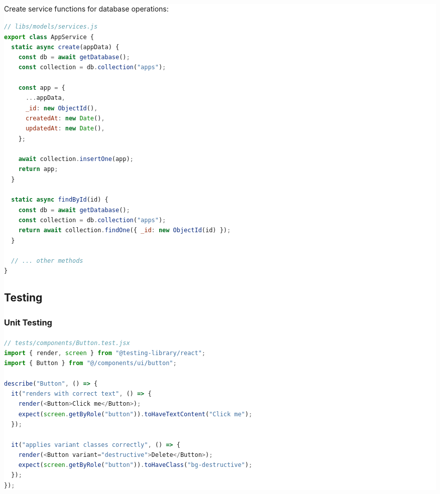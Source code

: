 Create service functions for database operations:

```javascript
// libs/models/services.js
export class AppService {
  static async create(appData) {
    const db = await getDatabase();
    const collection = db.collection("apps");

    const app = {
      ...appData,
      _id: new ObjectId(),
      createdAt: new Date(),
      updatedAt: new Date(),
    };

    await collection.insertOne(app);
    return app;
  }

  static async findById(id) {
    const db = await getDatabase();
    const collection = db.collection("apps");
    return await collection.findOne({ _id: new ObjectId(id) });
  }

  // ... other methods
}
```

## Testing

### Unit Testing

```javascript
// tests/components/Button.test.jsx
import { render, screen } from "@testing-library/react";
import { Button } from "@/components/ui/button";

describe("Button", () => {
  it("renders with correct text", () => {
    render(<Button>Click me</Button>);
    expect(screen.getByRole("button")).toHaveTextContent("Click me");
  });

  it("applies variant classes correctly", () => {
    render(<Button variant="destructive">Delete</Button>);
    expect(screen.getByRole("button")).toHaveClass("bg-destructive");
  });
});
```

